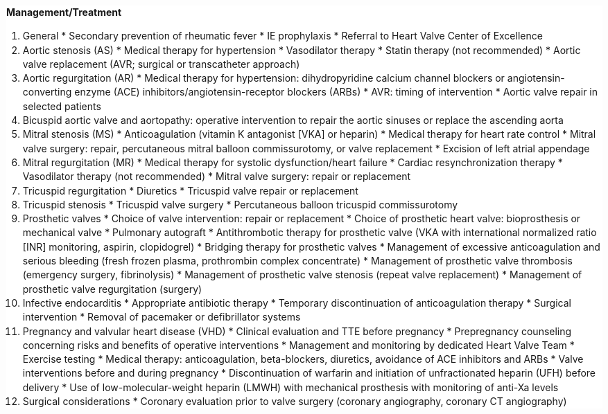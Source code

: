 

**Management/Treatment**

  1. General 
    * Secondary prevention of rheumatic fever 
    * IE prophylaxis 
    * Referral to Heart Valve Center of Excellence 
  2. Aortic stenosis (AS) 
    * Medical therapy for hypertension 
    * Vasodilator therapy 
    * Statin therapy (not recommended) 
    * Aortic valve replacement (AVR; surgical or transcatheter approach) 
  3. Aortic regurgitation (AR) 
    * Medical therapy for hypertension: dihydropyridine calcium channel blockers or angiotensin-converting enzyme (ACE) inhibitors/angiotensin-receptor blockers (ARBs) 
    * AVR: timing of intervention 
    * Aortic valve repair in selected patients 
  4. Bicuspid aortic valve and aortopathy: operative intervention to repair the aortic sinuses or replace the ascending aorta 
  5. Mitral stenosis (MS) 
    * Anticoagulation (vitamin K antagonist [VKA] or heparin) 
    * Medical therapy for heart rate control 
    * Mitral valve surgery: repair, percutaneous mitral balloon commissurotomy, or valve replacement 
    * Excision of left atrial appendage 
  6. Mitral regurgitation (MR) 
    * Medical therapy for systolic dysfunction/heart failure 
    * Cardiac resynchronization therapy 
    * Vasodilator therapy (not recommended) 
    * Mitral valve surgery: repair or replacement 
  7. Tricuspid regurgitation 
    * Diuretics 
    * Tricuspid valve repair or replacement 
  8. Tricuspid stenosis 
    * Tricuspid valve surgery 
    * Percutaneous balloon tricuspid commissurotomy 
  9. Prosthetic valves 
    * Choice of valve intervention: repair or replacement 
    * Choice of prosthetic heart valve: bioprosthesis or mechanical valve 
    * Pulmonary autograft 
    * Antithrombotic therapy for prosthetic valve (VKA with international normalized ratio [INR] monitoring, aspirin, clopidogrel) 
    * Bridging therapy for prosthetic valves 
    * Management of excessive anticoagulation and serious bleeding (fresh frozen plasma, prothrombin complex concentrate) 
    * Management of prosthetic valve thrombosis (emergency surgery, fibrinolysis) 
    * Management of prosthetic valve stenosis (repeat valve replacement) 
    * Management of prosthetic valve regurgitation (surgery) 
  10. Infective endocarditis 
    * Appropriate antibiotic therapy 
    * Temporary discontinuation of anticoagulation therapy 
    * Surgical intervention 
    * Removal of pacemaker or defibrillator systems 
  11. Pregnancy and valvular heart disease (VHD) 
    * Clinical evaluation and TTE before pregnancy 
    * Prepregnancy counseling concerning risks and benefits of operative interventions 
    * Management and monitoring by dedicated Heart Valve Team 
    * Exercise testing 
    * Medical therapy: anticoagulation, beta-blockers, diuretics, avoidance of ACE inhibitors and ARBs 
    * Valve interventions before and during pregnancy 
    * Discontinuation of warfarin and initiation of unfractionated heparin (UFH) before delivery 
    * Use of low-molecular-weight heparin (LMWH) with mechanical prosthesis with monitoring of anti-Xa levels 
  12. Surgical considerations 
    * Coronary evaluation prior to valve surgery (coronary angiography, coronary CT angiography) 